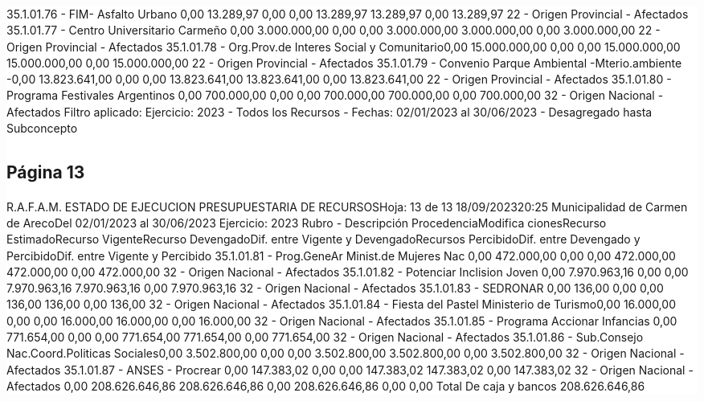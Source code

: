 35.1.01.76 - FIM- Asfalto Urbano 0,00 13.289,97 0,00 0,00 13.289,97 13.289,97 0,00 13.289,97 22 - Origen Provincial -
Afectados
35.1.01.77 - Centro Universitario Carmeño 0,00 3.000.000,00 0,00 0,00 3.000.000,00 3.000.000,00 0,00 3.000.000,00 22 - Origen Provincial -
Afectados
35.1.01.78 - Org.Prov.de Interes Social y
Comunitario0,00 15.000.000,00 0,00 0,00 15.000.000,00 15.000.000,00 0,00 15.000.000,00 22 - Origen Provincial -
Afectados
35.1.01.79 - Convenio Parque Ambiental
-Mterio.ambiente -0,00 13.823.641,00 0,00 0,00 13.823.641,00 13.823.641,00 0,00 13.823.641,00 22 - Origen Provincial -
Afectados
35.1.01.80 - Programa Festivales Argentinos 0,00 700.000,00 0,00 0,00 700.000,00 700.000,00 0,00 700.000,00 32 - Origen Nacional -
Afectados
Filtro aplicado: Ejercicio: 2023 - Todos los Recursos  -  Fechas: 02/01/2023 al 30/06/2023 - Desagregado hasta Subconcepto

## Página 13

R.A.F.A.M.
ESTADO DE EJECUCION PRESUPUESTARIA DE RECURSOSHoja: 13 de 13
18/09/202320:25
Municipalidad de
Carmen de ArecoDel 02/01/2023 al 30/06/2023
Ejercicio: 2023
Rubro - Descripción ProcedenciaModifica
cionesRecurso
EstimadoRecurso
VigenteRecurso
DevengadoDif. entre
Vigente y
DevengadoRecursos
PercibidoDif. entre
Devengado y
PercibidoDif. entre
Vigente y
Percibido
35.1.01.81 - Prog.GeneAr Minist.de Mujeres Nac 0,00 472.000,00 0,00 0,00 472.000,00 472.000,00 0,00 472.000,00 32 - Origen Nacional -
Afectados
35.1.01.82 - Potenciar Inclision Joven 0,00 7.970.963,16 0,00 0,00 7.970.963,16 7.970.963,16 0,00 7.970.963,16 32 - Origen Nacional -
Afectados
35.1.01.83 - SEDRONAR 0,00 136,00 0,00 0,00 136,00 136,00 0,00 136,00 32 - Origen Nacional -
Afectados
35.1.01.84 - Fiesta del Pastel Ministerio de
Turismo0,00 16.000,00 0,00 0,00 16.000,00 16.000,00 0,00 16.000,00 32 - Origen Nacional -
Afectados
35.1.01.85 - Programa Accionar Infancias 0,00 771.654,00 0,00 0,00 771.654,00 771.654,00 0,00 771.654,00 32 - Origen Nacional -
Afectados
35.1.01.86 - Sub.Consejo Nac.Coord.Politicas
Sociales0,00 3.502.800,00 0,00 0,00 3.502.800,00 3.502.800,00 0,00 3.502.800,00 32 - Origen Nacional -
Afectados
35.1.01.87 - ANSES - Procrear 0,00 147.383,02 0,00 0,00 147.383,02 147.383,02 0,00 147.383,02 32 - Origen Nacional -
Afectados
0,00 208.626.646,86 208.626.646,86 0,00 208.626.646,86 0,00 0,00 Total De caja y bancos 208.626.646,86